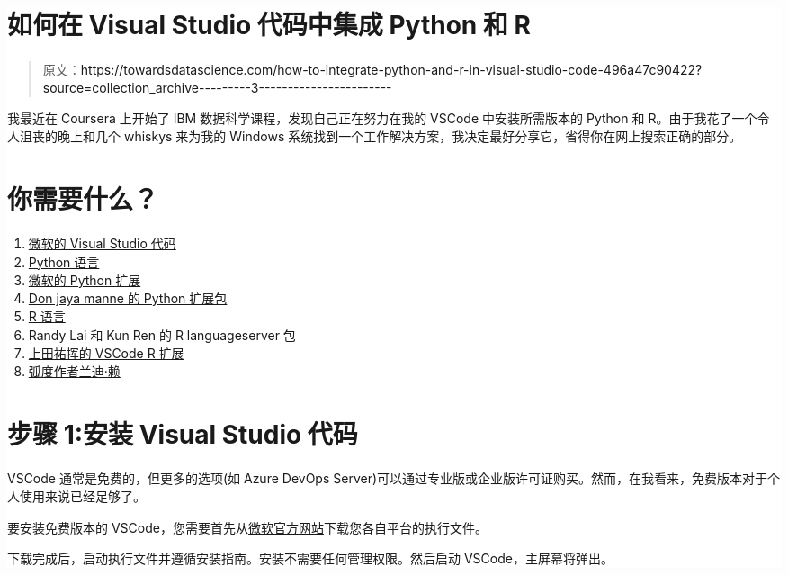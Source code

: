# 如何在 Visual Studio 代码中集成 Python 和 R

> 原文：<https://towardsdatascience.com/how-to-integrate-python-and-r-in-visual-studio-code-496a47c90422?source=collection_archive---------3----------------------->

我最近在 Coursera 上开始了 IBM 数据科学课程，发现自己正在努力在我的 VSCode 中安装所需版本的 Python 和 R。由于我花了一个令人沮丧的晚上和几个 whiskys 来为我的 Windows 系统找到一个工作解决方案，我决定最好分享它，省得你在网上搜索正确的部分。

# 你需要什么？

1.  [微软的 Visual Studio 代码](https://code.visualstudio.com/)
2.  [Python 语言](https://www.python.org/)
3.  [微软的 Python 扩展](https://marketplace.visualstudio.com/items?itemName=ms-python.python)
4.  [Don jaya manne 的 Python 扩展包](https://marketplace.visualstudio.com/items?itemName=donjayamanne.python-extension-pack)
5.  [R 语言](https://www.r-project.org/)
6.  Randy Lai 和 Kun Ren 的 R languageserver 包
7.  [上田祐挥的 VSCode R 扩展](https://marketplace.visualstudio.com/items?itemName=Ikuyadeu.r)
8.  [弧度作者兰迪·赖](https://github.com/randy3k/radian)

# 步骤 1:安装 Visual Studio 代码

VSCode 通常是免费的，但更多的选项(如 Azure DevOps Server)可以通过专业版或企业版许可证购买。然而，在我看来，免费版本对于个人使用来说已经足够了。

要安装免费版本的 VSCode，您需要首先从[微软官方网站](https://code.visualstudio.com/download)下载您各自平台的执行文件。

下载完成后，启动执行文件并遵循安装指南。安装不需要任何管理权限。然后启动 VSCode，主屏幕将弹出。
